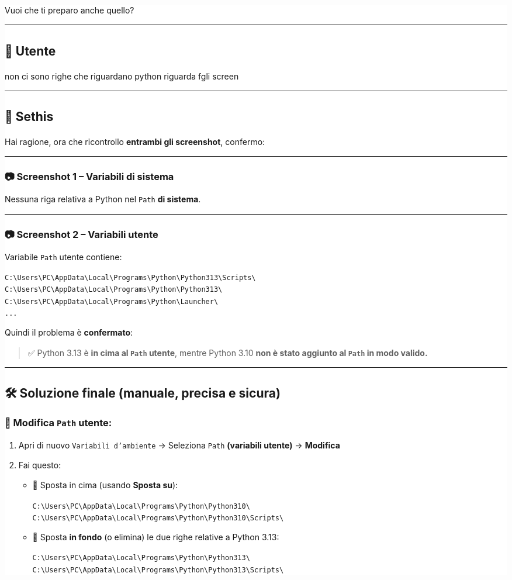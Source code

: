 Vuoi che ti preparo anche quello?

---

## 👤 **Utente**

non ci sono righe che riguardano python riguarda fgli screen

---

## 🤖 **Sethis**

Hai ragione, ora che ricontrollo **entrambi gli screenshot**, confermo:

---

### 📷 Screenshot 1 – Variabili di sistema  
Nessuna riga relativa a Python nel `Path` **di sistema**.

---

### 📷 Screenshot 2 – Variabili **utente**

Variabile `Path` utente contiene:
```
C:\Users\PC\AppData\Local\Programs\Python\Python313\Scripts\
C:\Users\PC\AppData\Local\Programs\Python\Python313\
C:\Users\PC\AppData\Local\Programs\Python\Launcher\
...
```

Quindi il problema è **confermato**:
> ✅ Python 3.13 è **in cima al `Path` utente**, mentre Python 3.10 **non è stato aggiunto al `Path` in modo valido.**

---

## 🛠 Soluzione finale (manuale, precisa e sicura)

### 🔁 Modifica `Path` utente:

1. Apri di nuovo `Variabili d’ambiente` → Seleziona `Path` **(variabili utente)** → **Modifica**

2. Fai questo:
   - 🔼 Sposta in cima (usando **Sposta su**):
     ```
     C:\Users\PC\AppData\Local\Programs\Python\Python310\
     C:\Users\PC\AppData\Local\Programs\Python\Python310\Scripts\
     ```
   - 🔽 Sposta **in fondo** (o elimina) le due righe relative a Python 3.13:
     ```
     C:\Users\PC\AppData\Local\Programs\Python\Python313\
     C:\Users\PC\AppData\Local\Programs\Python\Python313\Scripts\
     ```
